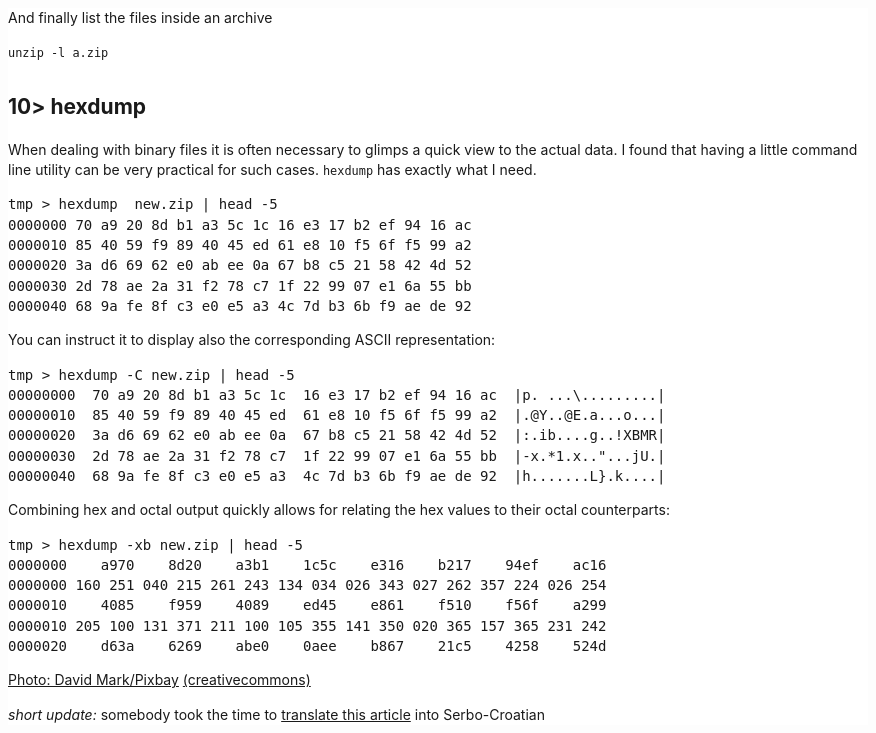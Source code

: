 And finally list the files inside an archive

~~~ {.bash}
unzip -l a.zip
~~~

## 10> hexdump

When dealing with binary files it is often necessary to glimps a quick view to the actual data. I found that having a little command line utility can be very practical for such cases. `hexdump` has exactly what I need.

<pre class="terminal">
<span class="prompt">tmp</span> > hexdump  new.zip | head -5
0000000 70 a9 20 8d b1 a3 5c 1c 16 e3 17 b2 ef 94 16 ac
0000010 85 40 59 f9 89 40 45 ed 61 e8 10 f5 6f f5 99 a2
0000020 3a d6 69 62 e0 ab ee 0a 67 b8 c5 21 58 42 4d 52
0000030 2d 78 ae 2a 31 f2 78 c7 1f 22 99 07 e1 6a 55 bb
0000040 68 9a fe 8f c3 e0 e5 a3 4c 7d b3 6b f9 ae de 92
</pre>

You can instruct it to display also the corresponding ASCII representation:

<pre class="terminal">
<span class="prompt">tmp</span> > hexdump -C new.zip | head -5
00000000  70 a9 20 8d b1 a3 5c 1c  16 e3 17 b2 ef 94 16 ac  |p. ...\.........|
00000010  85 40 59 f9 89 40 45 ed  61 e8 10 f5 6f f5 99 a2  |.@Y..@E.a...o...|
00000020  3a d6 69 62 e0 ab ee 0a  67 b8 c5 21 58 42 4d 52  |:.ib....g..!XBMR|
00000030  2d 78 ae 2a 31 f2 78 c7  1f 22 99 07 e1 6a 55 bb  |-x.*1.x.."...jU.|
00000040  68 9a fe 8f c3 e0 e5 a3  4c 7d b3 6b f9 ae de 92  |h.......L}.k....|
</pre>

Combining hex and octal output quickly allows for relating the hex values to their octal counterparts:

<pre class="terminal">
<span class="prompt">tmp</span> > hexdump -xb new.zip | head -5
0000000    a970    8d20    a3b1    1c5c    e316    b217    94ef    ac16
0000000 160 251 040 215 261 243 134 034 026 343 027 262 357 224 026 254
0000010    4085    f959    4089    ed45    e861    f510    f56f    a299
0000010 205 100 131 371 211 100 105 355 141 350 020 365 157 365 231 242
0000020    d63a    6269    abe0    0aee    b867    21c5    4258    524d
</pre>


<citation>[Photo: David Mark/Pixbay]  [(creativecommons)]</citation>

*short update:* somebody took the time to [translate this article] into Serbo-Croatian

[found]:http://www.debian-administration.org/articles/150
[Photo: David Mark/Pixbay]:http://pixabay.com/en/users/tpsdave/
[(creativecommons)]:http://creativecommons.org/publicdomain/zero/1.0/deed.en
[here]:http://www.marksanborn.net/howto/wiping-a-hard-drive-with-dd/
[hn]:http://news.ycombinator.com/item?id=4985393
[this blog]:http://mrnugget.github.com/blog/2012/10/24/command-line-ride/
[translate this article]:http://science.webhostinggeeks.com/unix-komandne-usluzne-linije
